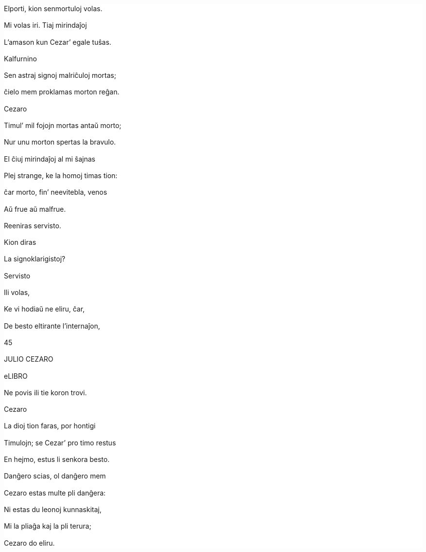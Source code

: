 Elporti, kion senmortuloj volas. 

Mi volas iri. Tiaj mirindaĵoj

L’amason kun Cezar’ egale tuŝas. 

Kalfurnino

Sen astraj signoj malriĉuloj mortas; 

ĉielo mem proklamas morton reĝan. 

Cezaro

Timul’ mil fojojn mortas antaŭ morto; 

Nur unu morton spertas la bravulo. 

El ĉiuj mirindaĵoj al mi ŝajnas

Plej strange, ke la homoj timas tion:

ĉar morto, fin’ neevitebla, venos

Aŭ frue aŭ malfrue. 

Reeniras servisto. 

Kion diras

La signoklarigistoj? 

Servisto

Ili volas, 

Ke vi hodiaŭ ne eliru, ĉar, 

De besto eltirante l’internaĵon, 

45

JULIO CEZARO

eLIBRO

Ne povis ili tie koron trovi. 

Cezaro

La dioj tion faras, por hontigi

Timulojn; se Cezar’ pro timo restus

En hejmo, estus li senkora besto. 

Danĝero scias, ol danĝero mem

Cezaro estas multe pli danĝera:

Ni estas du leonoj kunnaskitaj, 

Mi la pliaĝa kaj la pli terura; 

Cezaro do eliru. 
